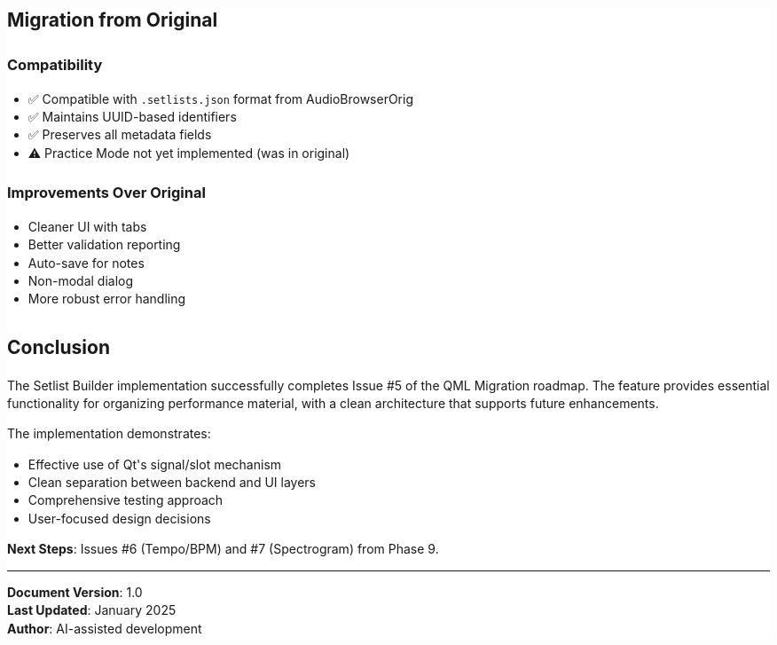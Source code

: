 ## Migration from Original

### Compatibility
- ✅ Compatible with `.setlists.json` format from AudioBrowserOrig
- ✅ Maintains UUID-based identifiers
- ✅ Preserves all metadata fields
- ⚠️ Practice Mode not yet implemented (was in original)

### Improvements Over Original
- Cleaner UI with tabs
- Better validation reporting
- Auto-save for notes
- Non-modal dialog
- More robust error handling

## Conclusion

The Setlist Builder implementation successfully completes Issue #5 of the QML Migration roadmap. The feature provides essential functionality for organizing performance material, with a clean architecture that supports future enhancements.

The implementation demonstrates:
- Effective use of Qt's signal/slot mechanism
- Clean separation between backend and UI layers
- Comprehensive testing approach
- User-focused design decisions

**Next Steps**: Issues #6 (Tempo/BPM) and #7 (Spectrogram) from Phase 9.

---

**Document Version**: 1.0  
**Last Updated**: January 2025  
**Author**: AI-assisted development

